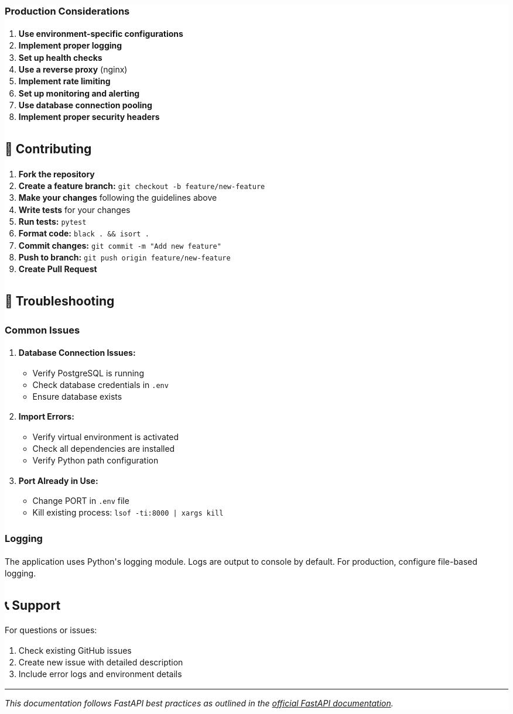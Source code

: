 ### Production Considerations

1. **Use environment-specific configurations**
2. **Implement proper logging**
3. **Set up health checks**
4. **Use a reverse proxy** (nginx)
5. **Implement rate limiting**
6. **Set up monitoring and alerting**
7. **Use database connection pooling**
8. **Implement proper security headers**

## 📝 Contributing

1. **Fork the repository**
2. **Create a feature branch:** `git checkout -b feature/new-feature`
3. **Make your changes** following the guidelines above
4. **Write tests** for your changes
5. **Run tests:** `pytest`
6. **Format code:** `black . && isort .`
7. **Commit changes:** `git commit -m "Add new feature"`
8. **Push to branch:** `git push origin feature/new-feature`
9. **Create Pull Request**

## 🐛 Troubleshooting

### Common Issues

1. **Database Connection Issues:**
   - Verify PostgreSQL is running
   - Check database credentials in `.env`
   - Ensure database exists

2. **Import Errors:**
   - Verify virtual environment is activated
   - Check all dependencies are installed
   - Verify Python path configuration

3. **Port Already in Use:**
   - Change PORT in `.env` file
   - Kill existing process: `lsof -ti:8000 | xargs kill`

### Logging

The application uses Python's logging module. Logs are output to console by default. For production, configure file-based logging.

## 📞 Support

For questions or issues:
1. Check existing GitHub issues
2. Create new issue with detailed description
3. Include error logs and environment details

---

*This documentation follows FastAPI best practices as outlined in the [official FastAPI documentation](https://fastapi.tiangolo.com/).*